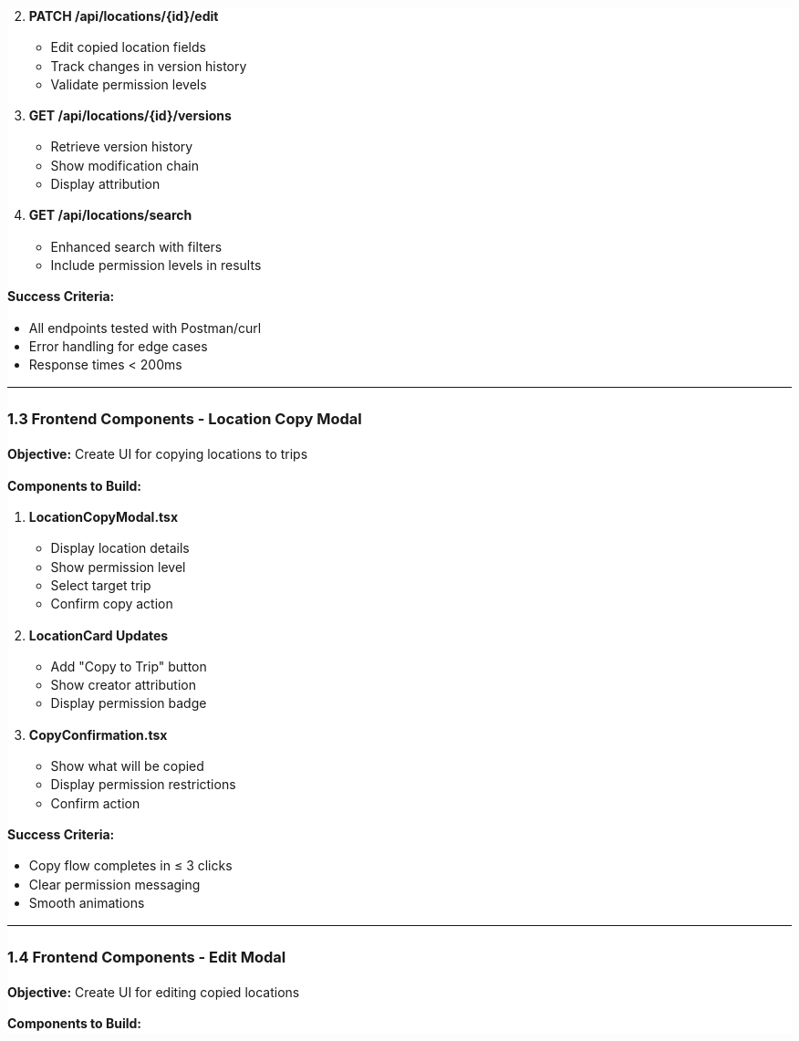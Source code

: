 2. **PATCH /api/locations/{id}/edit**
   - Edit copied location fields
   - Track changes in version history
   - Validate permission levels

3. **GET /api/locations/{id}/versions**
   - Retrieve version history
   - Show modification chain
   - Display attribution

4. **GET /api/locations/search**
   - Enhanced search with filters
   - Include permission levels in results

**Success Criteria:**
- All endpoints tested with Postman/curl
- Error handling for edge cases
- Response times < 200ms

---

### 1.3 Frontend Components - Location Copy Modal

**Objective:** Create UI for copying locations to trips

**Components to Build:**

1. **LocationCopyModal.tsx**
   - Display location details
   - Show permission level
   - Select target trip
   - Confirm copy action

2. **LocationCard Updates**
   - Add "Copy to Trip" button
   - Show creator attribution
   - Display permission badge

3. **CopyConfirmation.tsx**
   - Show what will be copied
   - Display permission restrictions
   - Confirm action

**Success Criteria:**
- Copy flow completes in ≤ 3 clicks
- Clear permission messaging
- Smooth animations

---

### 1.4 Frontend Components - Edit Modal

**Objective:** Create UI for editing copied locations

**Components to Build:**
